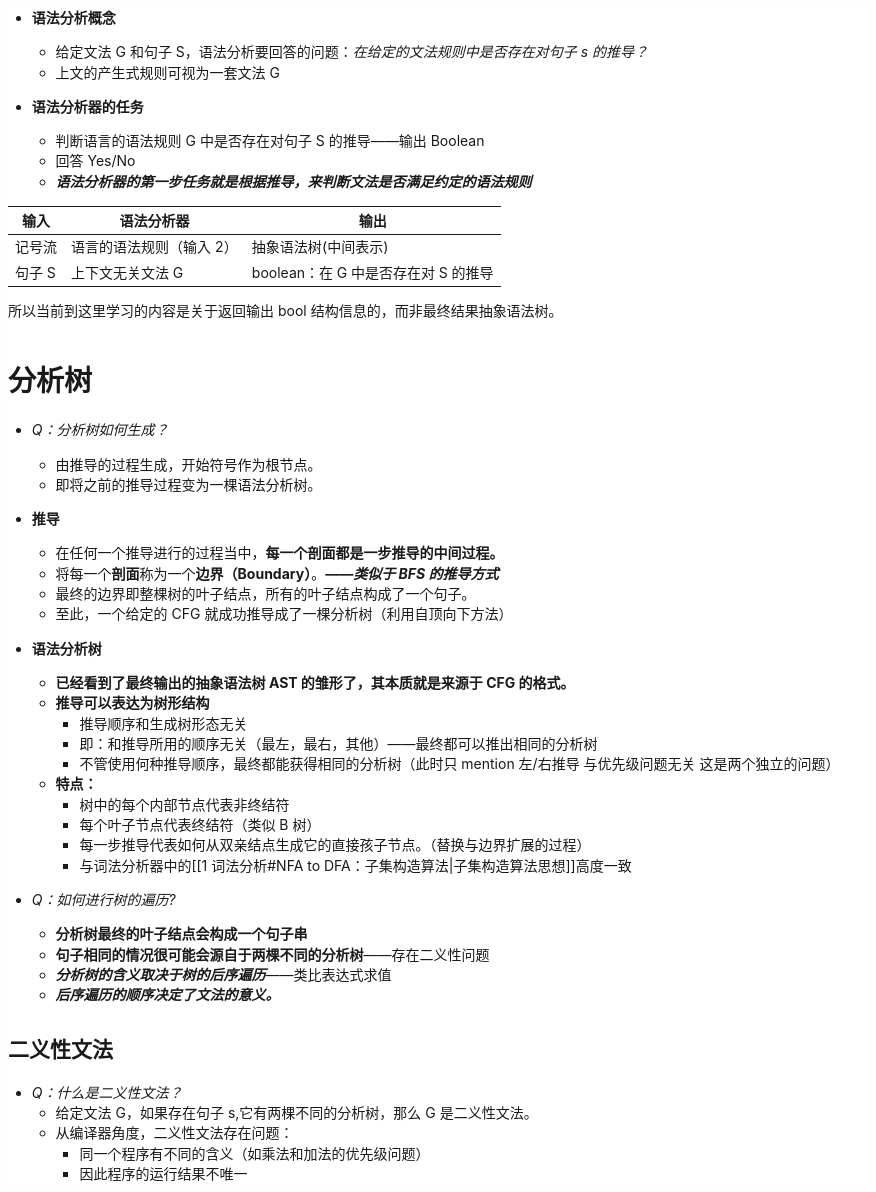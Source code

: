- **语法分析概念**
    - 给定文法 G 和句子 S，语法分析要回答的问题：*在给定的文法规则中是否存在对句子 s 的推导？*
    - 上文的产生式规则可视为一套文法 G

- **语法分析器的任务**
    - 判断语言的语法规则 G 中是否存在对句子 S 的推导——输出 Boolean
    - 回答 Yes/No
    - ***语法分析器的第一步任务就是根据推导，来判断文法是否满足约定的语法规则***

| 输入   | 语法分析器               | 输出                                |
| ------ | ------------------------ | ----------------------------------- |
| 记号流 | 语言的语法规则（输入 2） | 抽象语法树(中间表示)                |
| 句子 S | 上下文无关文法 G         | boolean：在 G 中是否存在对 S 的推导 |
所以当前到这里学习的内容是关于返回输出 bool 结构信息的，而非最终结果抽象语法树。

# 分析树
- *Q：分析树如何生成？*
    - 由推导的过程生成，开始符号作为根节点。
    - 即将之前的推导过程变为一棵语法分析树。

- **推导**
    - 在任何一个推导进行的过程当中，**每一个剖面都是一步推导的中间过程。**
    - 将每一个**剖面**称为一个**边界（Boundary）**。***——类似于 BFS 的推导方式***
    - 最终的边界即整棵树的叶子结点，所有的叶子结点构成了一个句子。
    - 至此，一个给定的 CFG 就成功推导成了一棵分析树（利用自顶向下方法）

- **语法分析树**
    - **已经看到了最终输出的抽象语法树 AST 的雏形了，其本质就是来源于 CFG 的格式。**
    - **推导可以表达为树形结构**
        - 推导顺序和生成树形态无关
        - 即：和推导所用的顺序无关（最左，最右，其他）——最终都可以推出相同的分析树
        - 不管使用何种推导顺序，最终都能获得相同的分析树（此时只 mention 左/右推导 与优先级问题无关 这是两个独立的问题）
    - **特点：**
        - 树中的每个内部节点代表非终结符
        - 每个叶子节点代表终结符（类似 B 树）
        - 每一步推导代表如何从双亲结点生成它的直接孩子节点。（替换与边界扩展的过程）
        - 与词法分析器中的[[1 词法分析#NFA to DFA：子集构造算法|子集构造算法思想]]高度一致

- *Q：如何进行树的遍历?*
    - **分析树最终的叶子结点会构成一个句子串**
    - **句子相同的情况很可能会源自于两棵不同的分析树**——存在二义性问题
    - ***分析树的含义取决于树的后序遍历***——类比表达式求值
    - ***后序遍历的顺序决定了文法的意义。***

## 二义性文法
- *Q：什么是二义性文法？*
    - 给定文法 G，如果存在句子 s,它有两棵不同的分析树，那么 G 是二义性文法。
    - 从编译器角度，二义性文法存在问题：
        - 同一个程序有不同的含义（如乘法和加法的优先级问题）
        - 因此程序的运行结果不唯一
